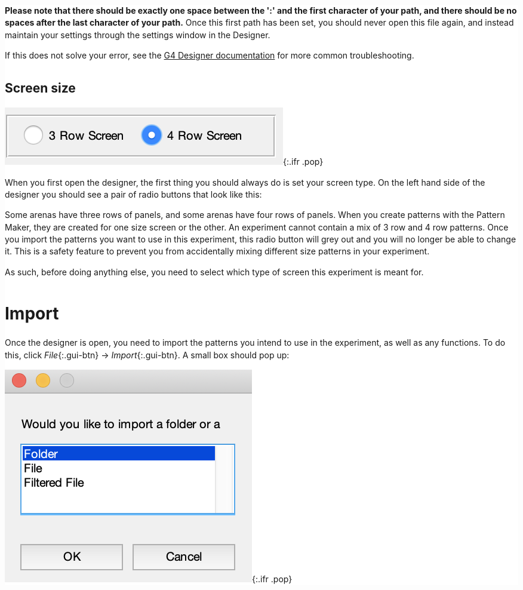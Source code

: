 **Please note that there should be exactly one space between the ':' and the first character of your path, and there should be no spaces after the last character of your path.** Once this first path has been set, you should never open this file again, and instead maintain your settings through the settings window in the Designer.

If this does not solve your error, see the [G4 Designer documentation](G4_Designer_Manual.md) for more common troubleshooting.

## Screen size

![Screen size button](assets/ScreenSizeBtn.png){:.ifr .pop}

When you first open the designer, the first thing you should always do is set your screen type. On the left hand side of the designer you should see a pair of radio buttons that look like this:

Some arenas have three rows of panels, and some arenas have four rows of panels. When you create patterns with the Pattern Maker, they are created for one size screen or the other. An experiment cannot contain a mix of 3 row and 4 row patterns. Once you import the patterns you want to use in this experiment, this radio button will grey out and you will no longer be able to change it. This is a safety feature to prevent you from accidentally mixing different size patterns in your experiment.

As such, before doing anything else, you need to select which type of screen this experiment is meant for.

# Import

Once the designer is open, you need to import the patterns you intend to use in the experiment, as well as any functions. To do this, click *File*{:.gui-btn} → *Import*{:.gui-btn}. A small box should pop up:

![Import Window](assets/importWindow.png){:.ifr .pop}
